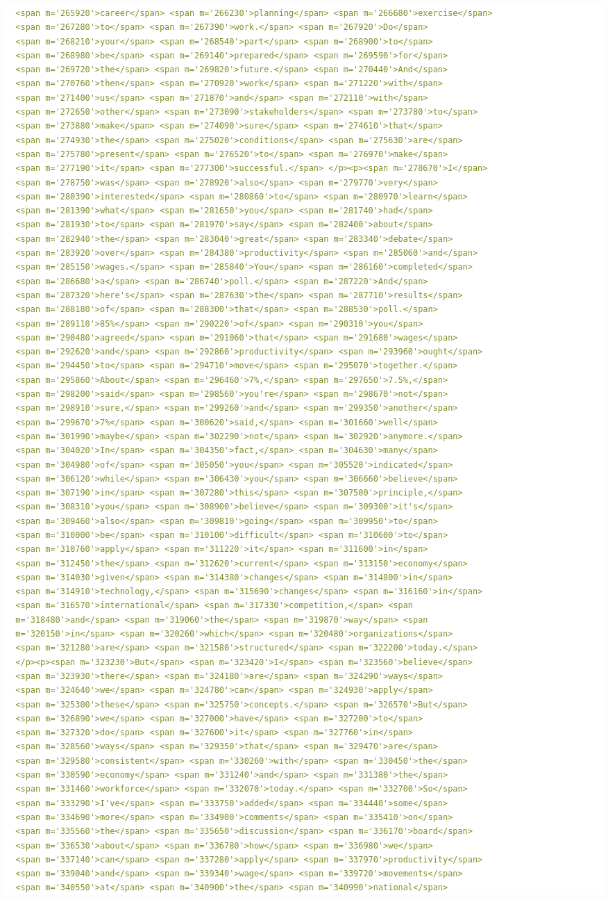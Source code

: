 ```yaml
  <span m='265920'>career</span> <span m='266230'>planning</span> <span m='266680'>exercise</span>
  <span m='267280'>to</span> <span m='267390'>work.</span> <span m='267920'>Do</span>
  <span m='268210'>your</span> <span m='268540'>part</span> <span m='268900'>to</span>
  <span m='268980'>be</span> <span m='269140'>prepared</span> <span m='269590'>for</span>
  <span m='269720'>the</span> <span m='269820'>future.</span> <span m='270440'>And</span>
  <span m='270760'>then</span> <span m='270920'>work</span> <span m='271220'>with</span>
  <span m='271400'>us</span> <span m='271870'>and</span> <span m='272110'>with</span>
  <span m='272650'>other</span> <span m='273090'>stakeholders</span> <span m='273780'>to</span>
  <span m='273880'>make</span> <span m='274090'>sure</span> <span m='274610'>that</span>
  <span m='274930'>the</span> <span m='275020'>conditions</span> <span m='275630'>are</span>
  <span m='275780'>present</span> <span m='276520'>to</span> <span m='276970'>make</span>
  <span m='277190'>it</span> <span m='277300'>successful.</span> </p><p><span m='278670'>I</span>
  <span m='278750'>was</span> <span m='278920'>also</span> <span m='279770'>very</span>
  <span m='280390'>interested</span> <span m='280860'>to</span> <span m='280970'>learn</span>
  <span m='281390'>what</span> <span m='281650'>you</span> <span m='281740'>had</span>
  <span m='281930'>to</span> <span m='281970'>say</span> <span m='282400'>about</span>
  <span m='282940'>the</span> <span m='283040'>great</span> <span m='283340'>debate</span>
  <span m='283920'>over</span> <span m='284380'>productivity</span> <span m='285060'>and</span>
  <span m='285150'>wages.</span> <span m='285840'>You</span> <span m='286160'>completed</span>
  <span m='286680'>a</span> <span m='286740'>poll.</span> <span m='287220'>And</span>
  <span m='287320'>here's</span> <span m='287630'>the</span> <span m='287710'>results</span>
  <span m='288180'>of</span> <span m='288300'>that</span> <span m='288530'>poll.</span>
  <span m='289110'>85%</span> <span m='290220'>of</span> <span m='290310'>you</span>
  <span m='290480'>agreed</span> <span m='291060'>that</span> <span m='291680'>wages</span>
  <span m='292620'>and</span> <span m='292860'>productivity</span> <span m='293960'>ought</span>
  <span m='294450'>to</span> <span m='294710'>move</span> <span m='295070'>together.</span>
  <span m='295860'>About</span> <span m='296460'>7%,</span> <span m='297650'>7.5%,</span>
  <span m='298200'>said</span> <span m='298560'>you're</span> <span m='298670'>not</span>
  <span m='298910'>sure,</span> <span m='299260'>and</span> <span m='299350'>another</span>
  <span m='299670'>7%</span> <span m='300620'>said,</span> <span m='301660'>well</span>
  <span m='301990'>maybe</span> <span m='302290'>not</span> <span m='302920'>anymore.</span>
  <span m='304020'>In</span> <span m='304350'>fact,</span> <span m='304630'>many</span>
  <span m='304980'>of</span> <span m='305050'>you</span> <span m='305520'>indicated</span>
  <span m='306120'>while</span> <span m='306430'>you</span> <span m='306660'>believe</span>
  <span m='307190'>in</span> <span m='307280'>this</span> <span m='307500'>principle,</span>
  <span m='308310'>you</span> <span m='308900'>believe</span> <span m='309300'>it's</span>
  <span m='309460'>also</span> <span m='309810'>going</span> <span m='309950'>to</span>
  <span m='310000'>be</span> <span m='310100'>difficult</span> <span m='310600'>to</span>
  <span m='310760'>apply</span> <span m='311220'>it</span> <span m='311600'>in</span>
  <span m='312450'>the</span> <span m='312620'>current</span> <span m='313150'>economy</span>
  <span m='314030'>given</span> <span m='314380'>changes</span> <span m='314800'>in</span>
  <span m='314910'>technology,</span> <span m='315690'>changes</span> <span m='316160'>in</span>
  <span m='316570'>international</span> <span m='317330'>competition,</span> <span
  m='318480'>and</span> <span m='319060'>the</span> <span m='319870'>way</span> <span
  m='320150'>in</span> <span m='320260'>which</span> <span m='320480'>organizations</span>
  <span m='321280'>are</span> <span m='321580'>structured</span> <span m='322200'>today.</span>
  </p><p><span m='323230'>But</span> <span m='323420'>I</span> <span m='323560'>believe</span>
  <span m='323930'>there</span> <span m='324180'>are</span> <span m='324290'>ways</span>
  <span m='324640'>we</span> <span m='324780'>can</span> <span m='324930'>apply</span>
  <span m='325300'>these</span> <span m='325750'>concepts.</span> <span m='326570'>But</span>
  <span m='326890'>we</span> <span m='327000'>have</span> <span m='327200'>to</span>
  <span m='327320'>do</span> <span m='327600'>it</span> <span m='327760'>in</span>
  <span m='328560'>ways</span> <span m='329350'>that</span> <span m='329470'>are</span>
  <span m='329580'>consistent</span> <span m='330260'>with</span> <span m='330450'>the</span>
  <span m='330590'>economy</span> <span m='331240'>and</span> <span m='331380'>the</span>
  <span m='331460'>workforce</span> <span m='332070'>today.</span> <span m='332700'>So</span>
  <span m='333290'>I've</span> <span m='333750'>added</span> <span m='334440'>some</span>
  <span m='334690'>more</span> <span m='334900'>comments</span> <span m='335410'>on</span>
  <span m='335560'>the</span> <span m='335650'>discussion</span> <span m='336170'>board</span>
  <span m='336530'>about</span> <span m='336780'>how</span> <span m='336980'>we</span>
  <span m='337140'>can</span> <span m='337280'>apply</span> <span m='337970'>productivity</span>
  <span m='339040'>and</span> <span m='339340'>wage</span> <span m='339720'>movements</span>
  <span m='340550'>at</span> <span m='340900'>the</span> <span m='340990'>national</span>
```